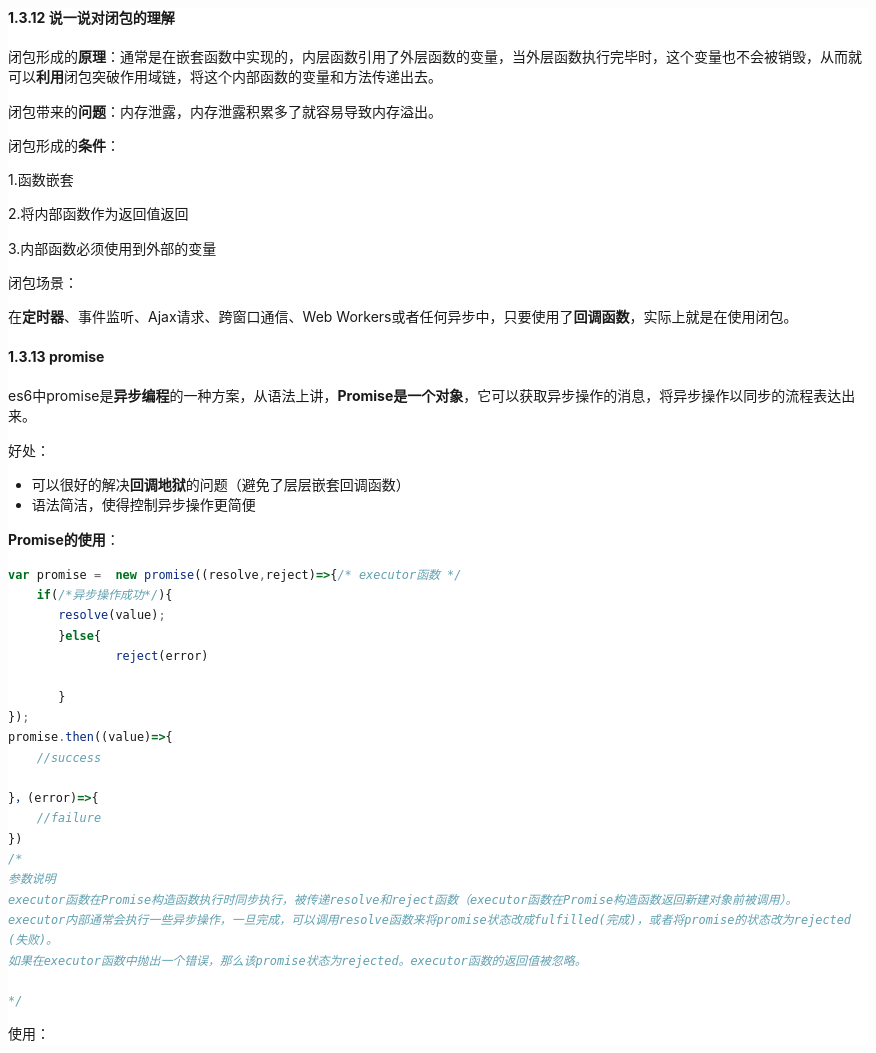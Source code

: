 

#### 1.3.12 说一说对闭包的理解

闭包形成的**原理**：通常是在嵌套函数中实现的，内层函数引用了外层函数的变量，当外层函数执行完毕时，这个变量也不会被销毁，从而就可以**利用**闭包突破作用域链，将这个内部函数的变量和方法传递出去。

闭包带来的**问题**：内存泄露，内存泄露积累多了就容易导致内存溢出。

闭包形成的**条件**：

1.函数嵌套

2.将内部函数作为返回值返回

3.内部函数必须使用到外部的变量

闭包场景：

在**定时器**、事件监听、Ajax请求、跨窗口通信、Web Workers或者任何异步中，只要使用了**回调函数**，实际上就是在使用闭包。

#### 1.3.13 promise

es6中promise是**异步编程**的一种方案，从语法上讲，**Promise是一个对象**，它可以获取异步操作的消息，将异步操作以同步的流程表达出来。

好处：

- 可以很好的解决**回调地狱**的问题（避免了层层嵌套回调函数）
- 语法简洁，使得控制异步操作更简便

**Promise的使用**：

```js
var promise =  new promise((resolve,reject)=>{/* executor函数 */
    if(/*异步操作成功*/){
       resolve(value);
       }else{
               reject(error)
                           
       }
});
promise.then((value)=>{
    //success
    
}，(error)=>{
    //failure
})
/*
参数说明
executor函数在Promise构造函数执行时同步执行，被传递resolve和reject函数（executor函数在Promise构造函数返回新建对象前被调用）。
executor内部通常会执行一些异步操作，一旦完成，可以调用resolve函数来将promise状态改成fulfilled(完成)，或者将promise的状态改为rejected(失败)。
如果在executor函数中抛出一个错误，那么该promise状态为rejected。executor函数的返回值被忽略。 

*/

```

使用：

